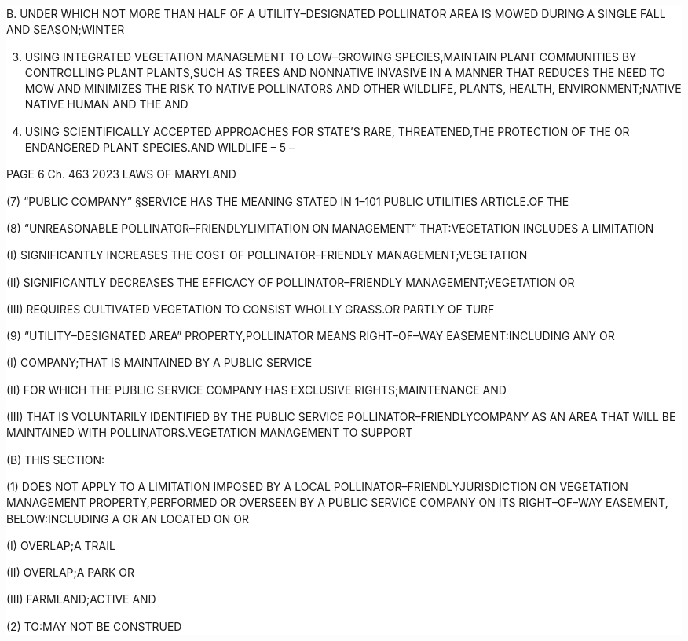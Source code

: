 B. UNDER WHICH NOT MORE THAN HALF OF A
UTILITY–DESIGNATED POLLINATOR AREA IS MOWED DURING A SINGLE FALL AND
SEASON;WINTER

3. USING INTEGRATED VEGETATION MANAGEMENT TO
LOW–GROWING SPECIES,MAINTAIN PLANT COMMUNITIES BY CONTROLLING PLANT
PLANTS,SUCH AS TREES AND NONNATIVE INVASIVE IN A MANNER THAT REDUCES
THE NEED TO MOW AND MINIMIZES THE RISK TO NATIVE POLLINATORS AND OTHER
WILDLIFE, PLANTS, HEALTH, ENVIRONMENT;NATIVE NATIVE HUMAN AND THE AND

4. USING SCIENTIFICALLY ACCEPTED APPROACHES FOR
STATE’S RARE, THREATENED,THE PROTECTION OF THE OR ENDANGERED PLANT
SPECIES.AND WILDLIFE
– 5 –

PAGE 6
Ch. 463 2023 LAWS OF MARYLAND

(7) “PUBLIC COMPANY” §SERVICE HAS THE MEANING STATED IN
1–101 PUBLIC UTILITIES ARTICLE.OF THE

(8) “UNREASONABLE POLLINATOR–FRIENDLYLIMITATION ON
MANAGEMENT” THAT:VEGETATION INCLUDES A LIMITATION

(I) SIGNIFICANTLY INCREASES THE COST OF
POLLINATOR–FRIENDLY MANAGEMENT;VEGETATION

(II) SIGNIFICANTLY DECREASES THE EFFICACY OF
POLLINATOR–FRIENDLY MANAGEMENT;VEGETATION OR

(III) REQUIRES CULTIVATED VEGETATION TO CONSIST WHOLLY
GRASS.OR PARTLY OF TURF

(9) “UTILITY–DESIGNATED AREA” PROPERTY,POLLINATOR MEANS
RIGHT–OF–WAY EASEMENT:INCLUDING ANY OR

(I) COMPANY;THAT IS MAINTAINED BY A PUBLIC SERVICE

(II) FOR WHICH THE PUBLIC SERVICE COMPANY HAS EXCLUSIVE
RIGHTS;MAINTENANCE AND

(III) THAT IS VOLUNTARILY IDENTIFIED BY THE PUBLIC SERVICE
POLLINATOR–FRIENDLYCOMPANY AS AN AREA THAT WILL BE MAINTAINED WITH
POLLINATORS.VEGETATION MANAGEMENT TO SUPPORT

(B) THIS SECTION:

(1) DOES NOT APPLY TO A LIMITATION IMPOSED BY A LOCAL
POLLINATOR–FRIENDLYJURISDICTION ON VEGETATION MANAGEMENT
PROPERTY,PERFORMED OR OVERSEEN BY A PUBLIC SERVICE COMPANY ON ITS
RIGHT–OF–WAY EASEMENT, BELOW:INCLUDING A OR AN LOCATED ON OR

(I) OVERLAP;A TRAIL

(II) OVERLAP;A PARK OR

(III) FARMLAND;ACTIVE AND

(2) TO:MAY NOT BE CONSTRUED
